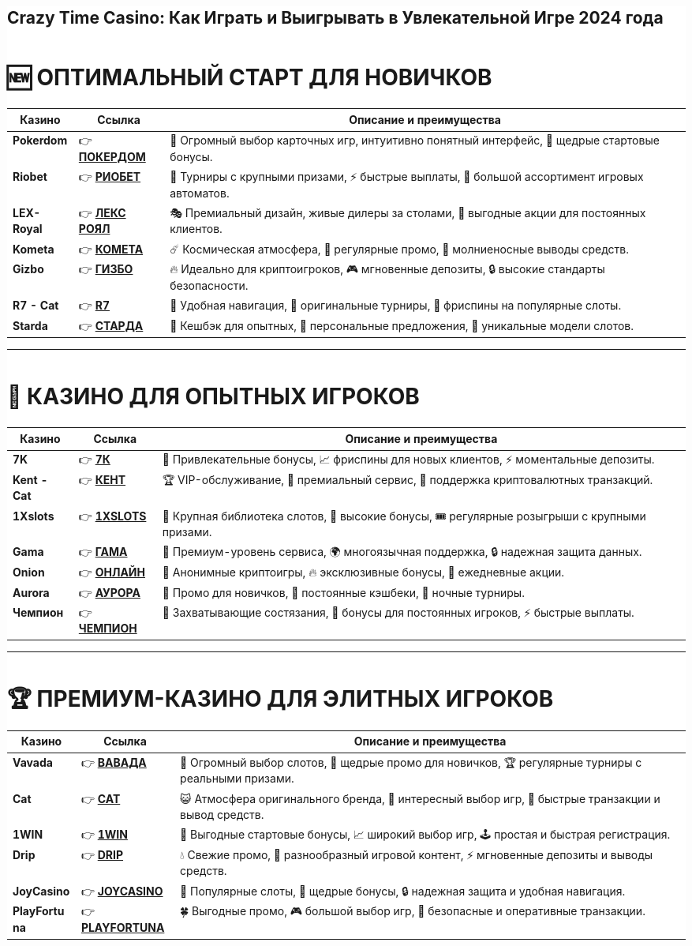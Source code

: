 ## Crazy Time Casino: Как Играть и Выигрывать в Увлекательной Игре 2024 года
# 🆕 ОПТИМАЛЬНЫЙ СТАРТ ДЛЯ НОВИЧКОВ

| Казино        | Ссылка                                              | Описание и преимущества                                                                     |
| ------------- | --------------------------------------------------- | ------------------------------------------------------------------------------------------- |
| **Pokerdom**  | 👉 [**ПОКЕРДОМ**](https://brandplay.link/FwVc4f)    | 💎 Огромный выбор карточных игр, интуитивно понятный интерфейс, 🎁 щедрые стартовые бонусы. |
| **Riobet**    | 👉 [**РИОБЕТ**](https://brandplay.link/TnjsxFvH)    | 🌟 Турниры с крупными призами, ⚡ быстрые выплаты, 🎲 большой ассортимент игровых автоматов. |
| **LEX-Royal** | 👉 [**ЛЕКС РОЯЛ**](https://brandplay.link/VMqNXPFs) | 🎭 Премиальный дизайн, живые дилеры за столами, 🎁 выгодные акции для постоянных клиентов.  |
| **Kometa**    | 👉 [**КОМЕТА**](https://brandplay.link/jHzFFYGv)    | ☄️ Космическая атмосфера, 🎁 регулярные промо, 🚀 молниеносные выводы средств.              |
| **Gizbo**     | 👉 [**ГИЗБО**](https://brandplay.link/rvzLrVLp)     | 🔥 Идеально для криптоигроков, 🎮 мгновенные депозиты, 🔒 высокие стандарты безопасности.   |
| **R7 - Cat**  | 👉 [**R7**](https://brandplay.link/dByFXP7h)        | 🎉 Удобная навигация, 🌟 оригинальные турниры, 🎁 фриспины на популярные слоты.             |
| **Starda**    | 👉 [**СТАРДА**](https://brandplay.link/HDcDrxLk)    | 🚀 Кешбэк для опытных, 🤑 персональные предложения, 🎰 уникальные модели слотов.            |

***

# 🌟 КАЗИНО ДЛЯ ОПЫТНЫХ ИГРОКОВ

| Казино         | Ссылка                                                                                           | Описание и преимущества                                                                       |
| -------------- | ------------------------------------------------------------------------------------------------ | --------------------------------------------------------------------------------------------- |
| **7K**         | 👉 [**7К**](https://brandplay.link/dd46bNgD)                                                     | 🔔 Привлекательные бонусы, 📈 фриспины для новых клиентов, ⚡ моментальные депозиты.           |
| **Kent - Cat** | 👉 [**КЕНТ**](https://brandplay.link/XRH1g6Vb)                                                   | 🏆 VIP-обслуживание, 💎 премиальный сервис, 📲 поддержка криптовалютных транзакций.           |
| **1Xslots**    | 👉 [**1XSLOTS**](https://brandplay.link/J2ZbqMPZ)                                                | 🎰 Крупная библиотека слотов, 🎁 высокие бонусы, 🎟️ регулярные розыгрыши с крупными призами. |
| **Gama**       | 👉 [**ГАМА**](https://brandplay.link/RD52jZbL)                                                   | 💎 Премиум-уровень сервиса, 🌍 многоязычная поддержка, 🔒 надежная защита данных.             |
| **Onion**      | 👉 [**ОНЛАЙН**](https://brandplay.link/8LcS6Djb)                                                 | 🧅 Анонимные криптоигры, 🔥 эксклюзивные бонусы, 💸 ежедневные акции.                         |
| **Aurora**     | 👉 [**АУРОРА**](https://10trafic-stat2.com/click/668546556bcc6313411604bc/6766/13031/subaccount) | 🌌 Промо для новичков, 🤑 постоянные кэшбеки, 🚀 ночные турниры.                              |
| **Чемпион**    | 👉 [**ЧЕМПИОН**](https://temon-gter.cfd/go/9n8?p56190p303844p3509t17502)                         | 🏅 Захватывающие состязания, 🎁 бонусы для постоянных игроков, ⚡ быстрые выплаты.             |

***

# 🏆 ПРЕМИУМ-КАЗИНО ДЛЯ ЭЛИТНЫХ ИГРОКОВ

| Казино          | Ссылка                                                                                                       | Описание и преимущества                                                                            |
| --------------- | ------------------------------------------------------------------------------------------------------------ | -------------------------------------------------------------------------------------------------- |
| **Vavada**      | 👉 [**ВАВАДА**](https://partnervavadarv.com?promo=75590753-cc8b-4c4a-8d71-99b7a2293439-jud\&target=register) | 🌟 Огромный выбор слотов, 🎁 щедрые промо для новичков, 🏆 регулярные турниры с реальными призами. |
| **Cat**         | 👉 [**CAT**](https://catchthecatthree.com/d1bfb4f94)                                                         | 😺 Атмосфера оригинального бренда, 🎰 интересный выбор игр, 💸 быстрые транзакции и вывод средств. |
| **1WIN**        | 👉 [**1WIN**](https://brandplay.link/9sD8CZLQ)                                                               | 🌟 Выгодные стартовые бонусы, 📈 широкий выбор игр, 🕹️ простая и быстрая регистрация.             |
| **Drip**        | 👉 [**DRIP**](https://drp-irrs01.com/c4bf3bd2f)                                                              | 💧 Свежие промо, 🎰 разнообразный игровой контент, ⚡ мгновенные депозиты и выводы средств.         |
| **JoyCasino**   | 👉 [**JOYCASINO**](https://rpc30.call2me.pro/?/ru/registration?apkpop=0\&partner=p24970p3289525p8e5d)        | 🎉 Популярные слоты, 🎁 щедрые бонусы, 🔒 надежная защита и удобная навигация.                     |
| **PlayFortuna** | 👉 [**PLAYFORTUNA**](https://4v4rg0e52p.com/alt/playfortuna?27f770988db651f9cc8f16742d88cecd)                | 🍀 Выгодные промо, 🎮 большой выбор игр, 🏦 безопасные и оперативные транзакции.                   |
